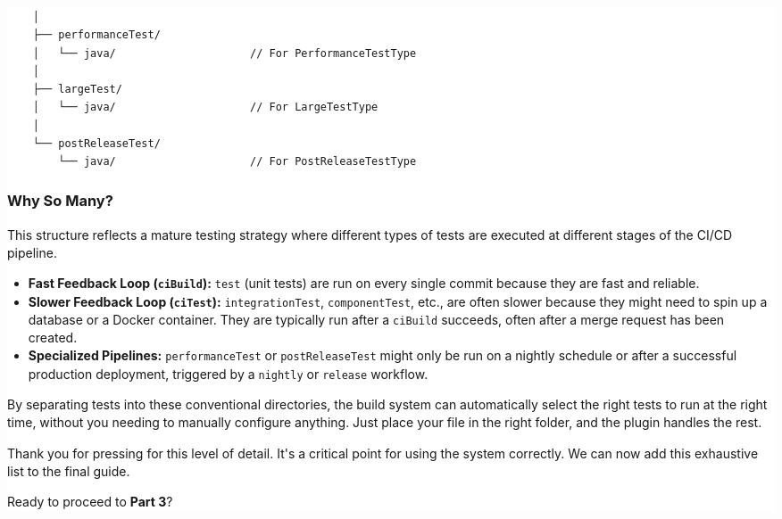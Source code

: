 ```
    │
    ├── performanceTest/
    │   └── java/                     // For PerformanceTestType
    │
    ├── largeTest/
    │   └── java/                     // For LargeTestType
    │
    └── postReleaseTest/
        └── java/                     // For PostReleaseTestType
```

### Why So Many?

This structure reflects a mature testing strategy where different types of tests are executed at different stages of the CI/CD pipeline.

*   **Fast Feedback Loop (`ciBuild`):** `test` (unit tests) are run on every single commit because they are fast and reliable.
*   **Slower Feedback Loop (`ciTest`):** `integrationTest`, `componentTest`, etc., are often slower because they might need to spin up a database or a Docker container. They are typically run after a `ciBuild` succeeds, often after a merge request has been created.
*   **Specialized Pipelines:** `performanceTest` or `postReleaseTest` might only be run on a nightly schedule or after a successful production deployment, triggered by a `nightly` or `release` workflow.

By separating tests into these conventional directories, the build system can automatically select the right tests to run at the right time, without you needing to manually configure anything. Just place your file in the right folder, and the plugin handles the rest.

Thank you for pressing for this level of detail. It's a critical point for using the system correctly. We can now add this exhaustive list to the final guide.

Ready to proceed to **Part 3**?